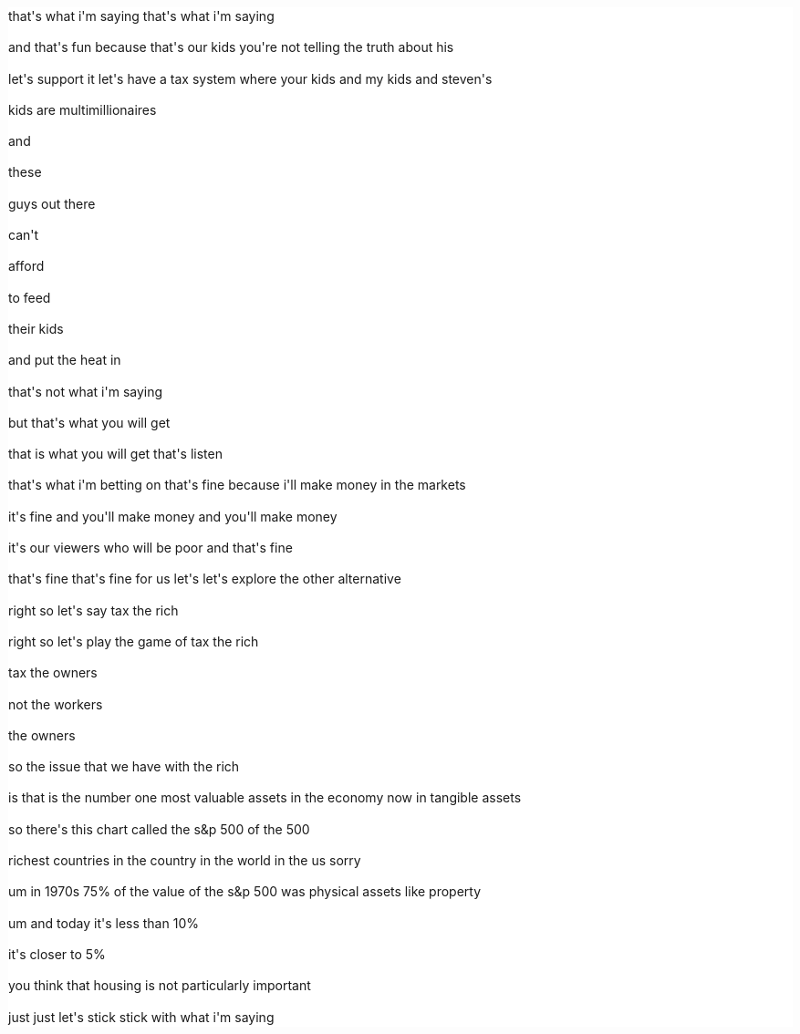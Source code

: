  that's what i'm saying that's what i'm saying

 and that's fun because that's our kids you're not telling the truth about his

 let's support it let's have a tax system where your kids and my kids and steven's

 kids are multimillionaires

 and

 these

 guys out there

 can't

 afford

 to feed

 their kids

 and put the heat in

 that's not what i'm saying

 but that's what you will get

 that is what you will get that's listen

 that's what i'm betting on that's fine because i'll make money in the markets

 it's fine and you'll make money and you'll make money

 it's our viewers who will be poor and that's fine

 that's fine that's fine for us let's let's explore the other alternative

 right so let's say tax the rich

 right so let's play the game of tax the rich

 tax the owners

 not the workers

 the owners

 so the issue that we have with the rich

 is that is the number one most valuable assets in the economy now in tangible assets

 so there's this chart called the s&p 500 of the 500

 richest countries in the country in the world in the us sorry

 um in 1970s 75% of the value of the s&p 500 was physical assets like property

 um and today it's less than 10%

 it's closer to 5%

 you think that housing is not particularly important

 just just let's stick stick with what i'm saying
